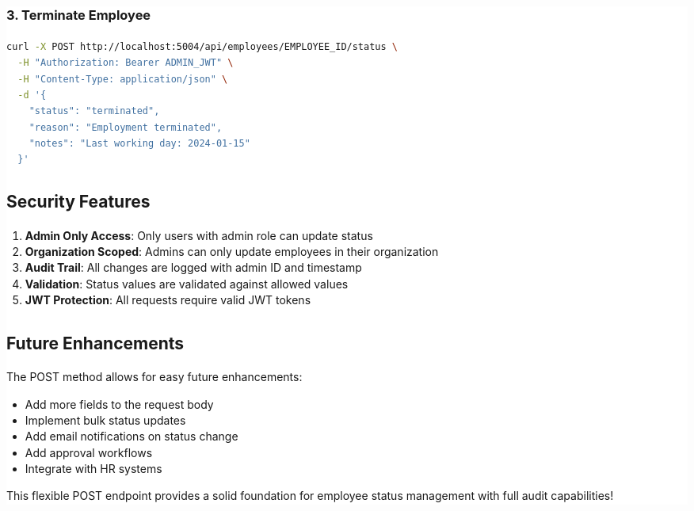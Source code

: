 ### 3. **Terminate Employee**
```bash
curl -X POST http://localhost:5004/api/employees/EMPLOYEE_ID/status \
  -H "Authorization: Bearer ADMIN_JWT" \
  -H "Content-Type: application/json" \
  -d '{
    "status": "terminated",
    "reason": "Employment terminated",
    "notes": "Last working day: 2024-01-15"
  }'
```

## Security Features

1. **Admin Only Access**: Only users with admin role can update status
2. **Organization Scoped**: Admins can only update employees in their organization
3. **Audit Trail**: All changes are logged with admin ID and timestamp
4. **Validation**: Status values are validated against allowed values
5. **JWT Protection**: All requests require valid JWT tokens

## Future Enhancements

The POST method allows for easy future enhancements:
- Add more fields to the request body
- Implement bulk status updates
- Add email notifications on status change
- Add approval workflows
- Integrate with HR systems

This flexible POST endpoint provides a solid foundation for employee status management with full audit capabilities!
